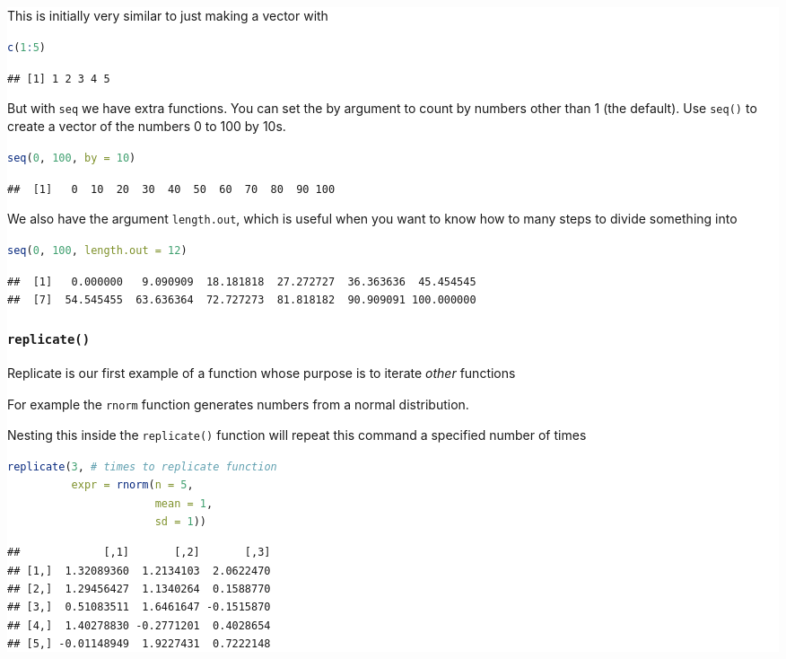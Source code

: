 This is initially very similar to just making a vector with


```r
c(1:5)
```

```
## [1] 1 2 3 4 5
```

But with `seq` we have extra functions. You can set the by argument to count by numbers other than 1 (the default). Use `seq()` to create a vector of the numbers 0 to 100 by 10s.


```r
seq(0, 100, by = 10)
```

```
##  [1]   0  10  20  30  40  50  60  70  80  90 100
```


We also have the argument `length.out`, which is useful when you want to know how to many steps to divide something into


```r
seq(0, 100, length.out = 12)
```

```
##  [1]   0.000000   9.090909  18.181818  27.272727  36.363636  45.454545
##  [7]  54.545455  63.636364  72.727273  81.818182  90.909091 100.000000
```

### `replicate()`

Replicate is our first example of a function whose purpose is to iterate *other* functions

For example the `rnorm` function generates numbers from a normal distribution.

Nesting this inside the `replicate()` function will repeat this command a specified number of times


```r
replicate(3, # times to replicate function
          expr = rnorm(n = 5, 
                       mean = 1,
                       sd = 1))
```

```
##             [,1]       [,2]       [,3]
## [1,]  1.32089360  1.2134103  2.0622470
## [2,]  1.29456427  1.1340264  0.1588770
## [3,]  0.51083511  1.6461647 -0.1515870
## [4,]  1.40278830 -0.2771201  0.4028654
## [5,] -0.01148949  1.9227431  0.7222148
```

